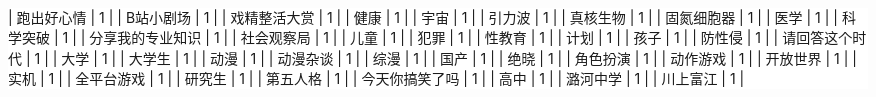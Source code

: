| 跑出好心情 | 1 |
| B站小剧场 | 1 |
| 戏精整活大赏 | 1 |
| 健康 | 1 |
| 宇宙 | 1 |
| 引力波 | 1 |
| 真核生物 | 1 |
| 固氮细胞器 | 1 |
| 医学 | 1 |
| 科学突破 | 1 |
| 分享我的专业知识 | 1 |
| 社会观察局 | 1 |
| 儿童 | 1 |
| 犯罪 | 1 |
| 性教育 | 1 |
| 计划 | 1 |
| 孩子 | 1 |
| 防性侵 | 1 |
| 请回答这个时代 | 1 |
| 大学 | 1 |
| 大学生 | 1 |
| 动漫 | 1 |
| 动漫杂谈 | 1 |
| 综漫 | 1 |
| 国产 | 1 |
| 绝晓 | 1 |
| 角色扮演 | 1 |
| 动作游戏 | 1 |
| 开放世界 | 1 |
| 实机 | 1 |
| 全平台游戏 | 1 |
| 研究生 | 1 |
| 第五人格 | 1 |
| 今天你搞笑了吗 | 1 |
| 高中 | 1 |
| 潞河中学 | 1 |
| 川上富江 | 1 |